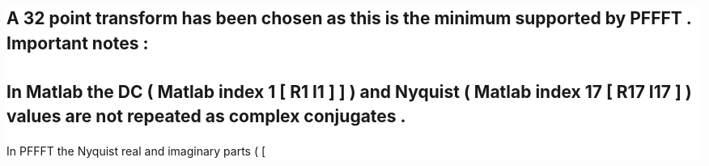 A
32
point
transform
has
been
chosen
as
this
is
the
minimum
supported
by
PFFFT
.
Important
notes
:
-
In
Matlab
the
DC
(
Matlab
index
1
[
R1
I1
]
]
)
and
Nyquist
(
Matlab
index
17
[
R17
I17
]
)
values
are
not
repeated
as
complex
conjugates
.
-
In
PFFFT
the
Nyquist
real
and
imaginary
parts
(
[